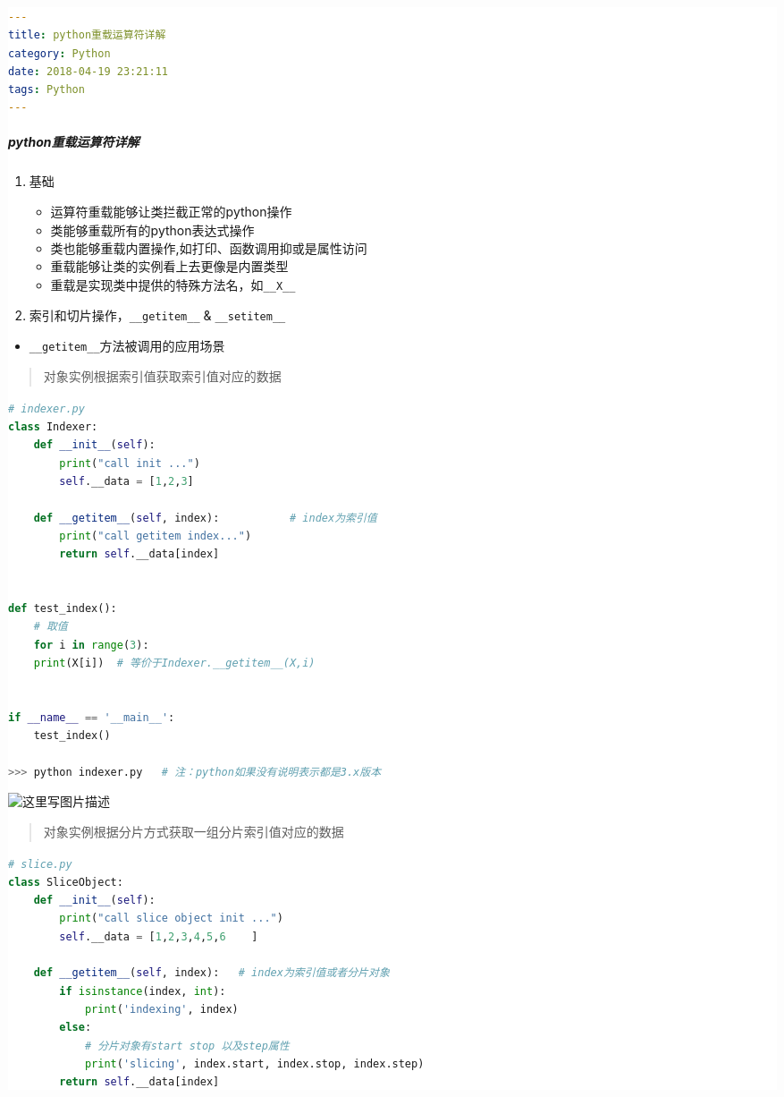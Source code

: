 ```yaml
---
title: python重载运算符详解 
category: Python
date: 2018-04-19 23:21:11
tags: Python
---
```





##### python重载运算符详解
1. 基础
    * 运算符重载能够让类拦截正常的python操作
    * 类能够重载所有的python表达式操作
    * 类也能够重载内置操作,如打印、函数调用抑或是属性访问
    * 重载能够让类的实例看上去更像是内置类型
    * 重载是实现类中提供的特殊方法名，如`__X__`

2. 索引和切片操作，`__getitem__` & `__setitem__`

* `__getitem__`方法被调用的应用场景

> 对象实例根据索引值获取索引值对应的数据

```python
# indexer.py
class Indexer:
    def __init__(self):
        print("call init ...")
        self.__data = [1,2,3]
        
    def __getitem__(self, index):           # index为索引值
        print("call getitem index...")
        return self.__data[index]


def test_index():
    # 取值
    for i in range(3):
    print(X[i])  # 等价于Indexer.__getitem__(X,i)


if __name__ == '__main__':
    test_index()

>>> python indexer.py   # 注：python如果没有说明表示都是3.x版本
```
![这里写图片描述](https://imgconvert.csdnimg.cn/aHR0cDovL2ltZy5ibG9nLmNzZG4ubmV0LzIwMTcxMDE2MTMyNDMxMzMx?x-oss-process=image/format,png)
> 对象实例根据分片方式获取一组分片索引值对应的数据

```python
# slice.py
class SliceObject:
    def __init__(self):
        print("call slice object init ...")
        self.__data = [1,2,3,4,5,6    ]
        
    def __getitem__(self, index):   # index为索引值或者分片对象
        if isinstance(index, int):
            print('indexing', index)
        else:
            # 分片对象有start stop 以及step属性
            print('slicing', index.start, index.stop, index.step)
        return self.__data[index]

```